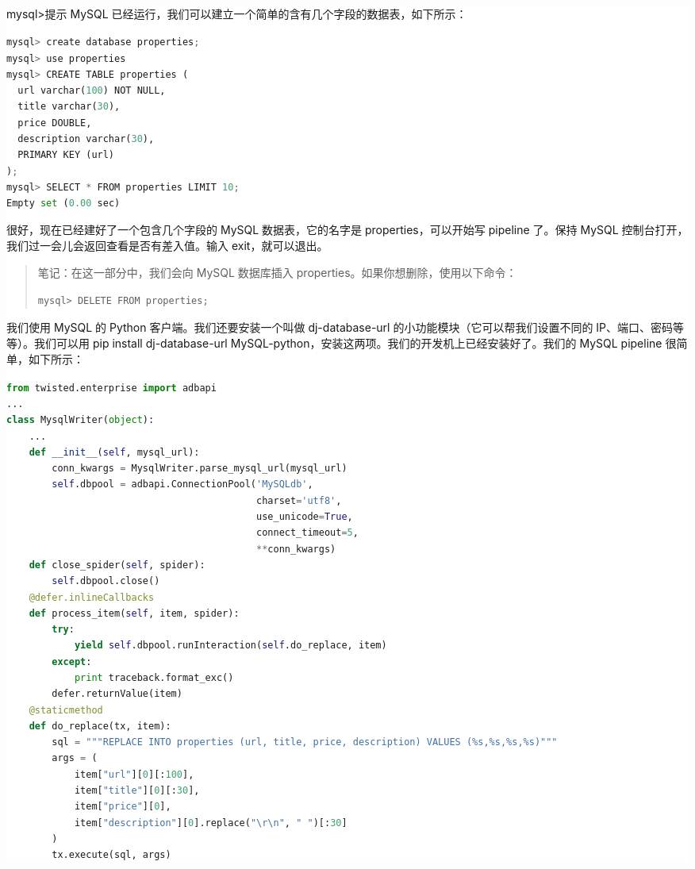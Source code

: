 mysql>提示 MySQL 已经运行，我们可以建立一个简单的含有几个字段的数据表，如下所示：

```py
mysql> create database properties;
mysql> use properties
mysql> CREATE TABLE properties (
  url varchar(100) NOT NULL,
  title varchar(30),
  price DOUBLE,
  description varchar(30),
  PRIMARY KEY (url)
);
mysql> SELECT * FROM properties LIMIT 10;
Empty set (0.00 sec) 
```

很好，现在已经建好了一个包含几个字段的 MySQL 数据表，它的名字是 properties，可以开始写 pipeline 了。保持 MySQL 控制台打开，我们过一会儿会返回查看是否有差入值。输入 exit，就可以退出。

> 笔记：在这一部分中，我们会向 MySQL 数据库插入 properties。如果你想删除，使用以下命令：
> 
> ```py
> mysql> DELETE FROM properties; 
> ```

我们使用 MySQL 的 Python 客户端。我们还要安装一个叫做 dj-database-url 的小功能模块（它可以帮我们设置不同的 IP、端口、密码等等）。我们可以用 pip install dj-database-url MySQL-python，安装这两项。我们的开发机上已经安装好了。我们的 MySQL pipeline 很简单，如下所示：

```py
from twisted.enterprise import adbapi
...
class MysqlWriter(object):
    ...
    def __init__(self, mysql_url):
        conn_kwargs = MysqlWriter.parse_mysql_url(mysql_url)
        self.dbpool = adbapi.ConnectionPool('MySQLdb',
                                            charset='utf8',
                                            use_unicode=True,
                                            connect_timeout=5,
                                            **conn_kwargs)
    def close_spider(self, spider):
        self.dbpool.close()
    @defer.inlineCallbacks
    def process_item(self, item, spider):
        try:
            yield self.dbpool.runInteraction(self.do_replace, item)
        except:
            print traceback.format_exc()
        defer.returnValue(item)
    @staticmethod
    def do_replace(tx, item):
        sql = """REPLACE INTO properties (url, title, price, description) VALUES (%s,%s,%s,%s)"""
        args = (
            item["url"][0][:100],
            item["title"][0][:30],
            item["price"][0],
            item["description"][0].replace("\r\n", " ")[:30]
        )
        tx.execute(sql, args) 
```
